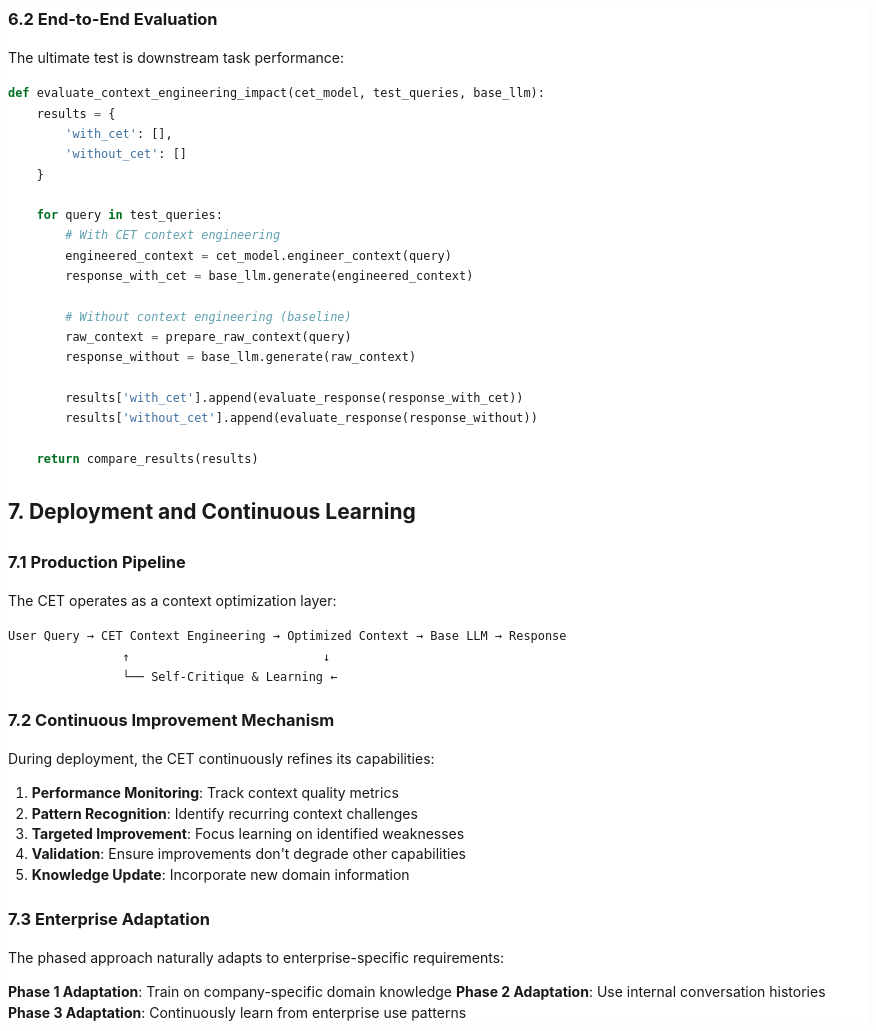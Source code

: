 ### 6.2 End-to-End Evaluation

The ultimate test is downstream task performance:

```python
def evaluate_context_engineering_impact(cet_model, test_queries, base_llm):
    results = {
        'with_cet': [],
        'without_cet': []
    }

    for query in test_queries:
        # With CET context engineering
        engineered_context = cet_model.engineer_context(query)
        response_with_cet = base_llm.generate(engineered_context)

        # Without context engineering (baseline)
        raw_context = prepare_raw_context(query)
        response_without = base_llm.generate(raw_context)

        results['with_cet'].append(evaluate_response(response_with_cet))
        results['without_cet'].append(evaluate_response(response_without))

    return compare_results(results)
```

## 7. Deployment and Continuous Learning

### 7.1 Production Pipeline

The CET operates as a context optimization layer:

```
User Query → CET Context Engineering → Optimized Context → Base LLM → Response
                ↑                           ↓
                └── Self-Critique & Learning ←
```

### 7.2 Continuous Improvement Mechanism

During deployment, the CET continuously refines its capabilities:

1. **Performance Monitoring**: Track context quality metrics
2. **Pattern Recognition**: Identify recurring context challenges
3. **Targeted Improvement**: Focus learning on identified weaknesses
4. **Validation**: Ensure improvements don't degrade other capabilities
5. **Knowledge Update**: Incorporate new domain information

### 7.3 Enterprise Adaptation

The phased approach naturally adapts to enterprise-specific requirements:

**Phase 1 Adaptation**: Train on company-specific domain knowledge
**Phase 2 Adaptation**: Use internal conversation histories
**Phase 3 Adaptation**: Continuously learn from enterprise use patterns
